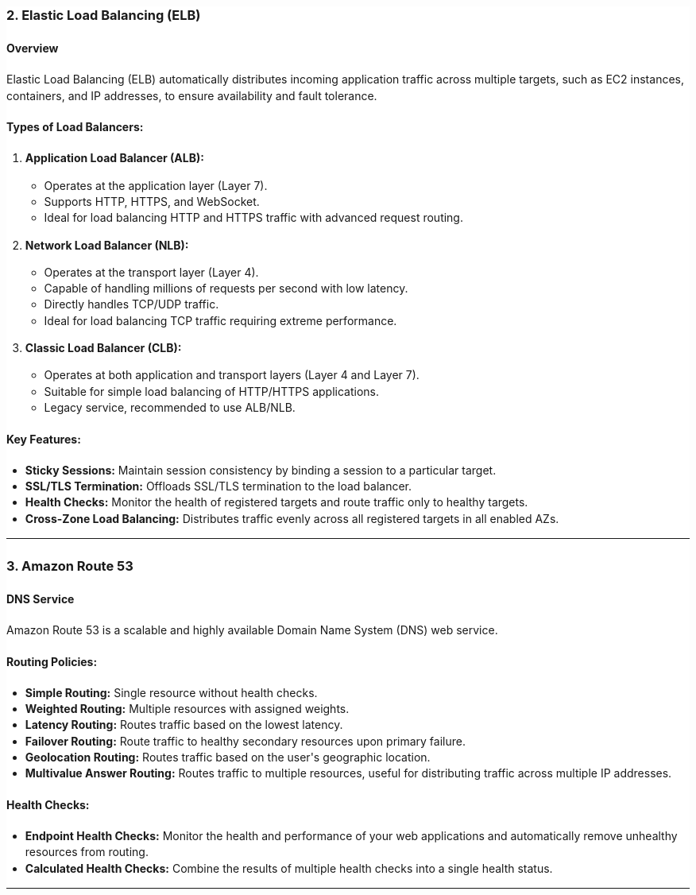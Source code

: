 ### **2. Elastic Load Balancing (ELB)**

#### **Overview**
Elastic Load Balancing (ELB) automatically distributes incoming application traffic across multiple targets, such as EC2 instances, containers, and IP addresses, to ensure availability and fault tolerance.

#### **Types of Load Balancers:**

1. **Application Load Balancer (ALB):**
   - Operates at the application layer (Layer 7).
   - Supports HTTP, HTTPS, and WebSocket.
   - Ideal for load balancing HTTP and HTTPS traffic with advanced request routing.

2. **Network Load Balancer (NLB):**
   - Operates at the transport layer (Layer 4).
   - Capable of handling millions of requests per second with low latency.
   - Directly handles TCP/UDP traffic.
   - Ideal for load balancing TCP traffic requiring extreme performance.

3. **Classic Load Balancer (CLB):**
   - Operates at both application and transport layers (Layer 4 and Layer 7).
   - Suitable for simple load balancing of HTTP/HTTPS applications.
   - Legacy service, recommended to use ALB/NLB.

#### **Key Features:**

- **Sticky Sessions:** Maintain session consistency by binding a session to a particular target.
- **SSL/TLS Termination:** Offloads SSL/TLS termination to the load balancer.
- **Health Checks:** Monitor the health of registered targets and route traffic only to healthy targets.
- **Cross-Zone Load Balancing:** Distributes traffic evenly across all registered targets in all enabled AZs.

---
### **3. Amazon Route 53**

#### **DNS Service**
Amazon Route 53 is a scalable and highly available Domain Name System (DNS) web service.

#### **Routing Policies:**
- **Simple Routing:** Single resource without health checks.
- **Weighted Routing:** Multiple resources with assigned weights.
- **Latency Routing:** Routes traffic based on the lowest latency.
- **Failover Routing:** Route traffic to healthy secondary resources upon primary failure.
- **Geolocation Routing:** Routes traffic based on the user's geographic location.
- **Multivalue Answer Routing:** Routes traffic to multiple resources, useful for distributing traffic across multiple IP addresses.

#### **Health Checks:**
- **Endpoint Health Checks:** Monitor the health and performance of your web applications and automatically remove unhealthy resources from routing.
- **Calculated Health Checks:** Combine the results of multiple health checks into a single health status.

---